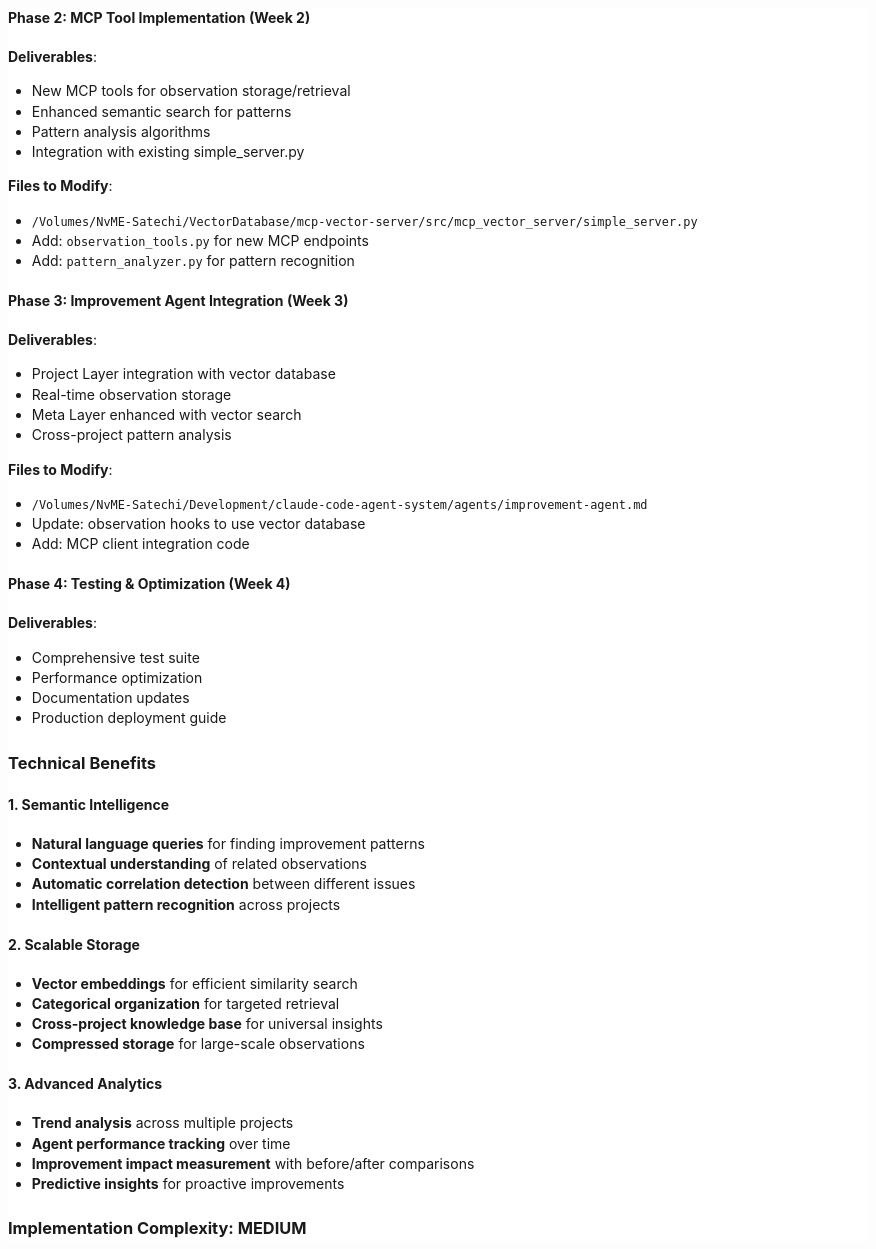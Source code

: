 #### Phase 2: MCP Tool Implementation (Week 2)
**Deliverables**:
- New MCP tools for observation storage/retrieval
- Enhanced semantic search for patterns
- Pattern analysis algorithms
- Integration with existing simple_server.py

**Files to Modify**:
- `/Volumes/NvME-Satechi/VectorDatabase/mcp-vector-server/src/mcp_vector_server/simple_server.py`
- Add: `observation_tools.py` for new MCP endpoints
- Add: `pattern_analyzer.py` for pattern recognition

#### Phase 3: Improvement Agent Integration (Week 3)
**Deliverables**:
- Project Layer integration with vector database
- Real-time observation storage
- Meta Layer enhanced with vector search
- Cross-project pattern analysis

**Files to Modify**:
- `/Volumes/NvME-Satechi/Development/claude-code-agent-system/agents/improvement-agent.md`
- Update: observation hooks to use vector database
- Add: MCP client integration code

#### Phase 4: Testing & Optimization (Week 4)
**Deliverables**:
- Comprehensive test suite
- Performance optimization
- Documentation updates
- Production deployment guide

### Technical Benefits

#### 1. Semantic Intelligence
- **Natural language queries** for finding improvement patterns
- **Contextual understanding** of related observations
- **Automatic correlation detection** between different issues
- **Intelligent pattern recognition** across projects

#### 2. Scalable Storage
- **Vector embeddings** for efficient similarity search
- **Categorical organization** for targeted retrieval
- **Cross-project knowledge base** for universal insights
- **Compressed storage** for large-scale observations

#### 3. Advanced Analytics
- **Trend analysis** across multiple projects
- **Agent performance tracking** over time
- **Improvement impact measurement** with before/after comparisons
- **Predictive insights** for proactive improvements

### Implementation Complexity: MEDIUM
